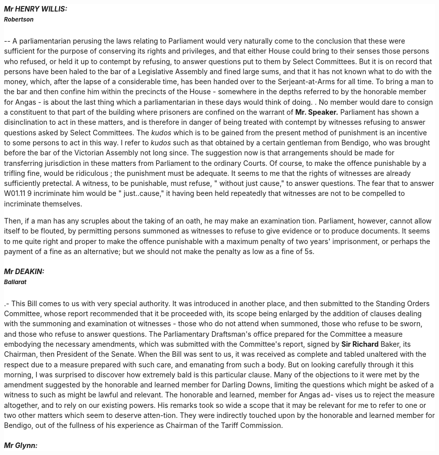 ##### Mr HENRY WILLIS:<br><small class="text-muted">Robertson</small>

-- A parliamentarian perusing the laws relating to Parliament would very naturally come to the conclusion that these were sufficient for the purpose of conserving its rights and privileges, and that either House could bring to their senses those persons who refused, or held it up to contempt by refusing, to answer questions put to them by Select Committees. But it is on record that persons have been haled to the bar of a Legislative Assembly and fined large sums, and that it has not known what to do with the money, which, after the lapse of a considerable time, has been handed over to the Serjeant-at-Arms for all time. To bring a man to the bar and then confine him within the precincts of the House - somewhere in the depths referred  to by the honorable member for Angas - is about the last thing which a parliamentarian in these days would think of doing. . No member would dare to consign a constituent to that part of the building where prisoners are confined on the warrant of  **Mr. Speaker.**  Parliament has shown a disinclination to act in these matters, and is therefore in danger of being treated with contempt by witnesses refusing to answer questions asked by Select Committees. The  *kudos*  which is to be gained from the present method of punishment is an incentive to some persons to act in this way. I refer to  *kudos*  such as that obtained by a certain gentleman from Bendigo, who was brought before the bar of the Victorian Assembly not long since. The suggestion now is that arrangements should be made for transferring jurisdiction in these matters from Parliament to the ordinary Courts. Of course, to make the offence punishable by a trifling fine, would be ridiculous ; the punishment must be adequate. It seems to me that the rights of witnesses are already sufficiently pretectal. A witness, to be punishable, must refuse, " without just cause," to answer questions. The fear that to answer W01.11 9 incriminate him would be " just..cause," it having been held repeatedly that witnesses are not to be compelled to incriminate themselves. 

Then, if a man has any scruples about the taking of an oath, he may make an examination tion. Parliament, however, cannot allow itself to be flouted, by permitting persons summoned as witnesses to refuse to give evidence or to produce documents. It seems to me quite right and proper to make the offence punishable with a maximum penalty of two years' imprisonment, or perhaps the payment of a fine as an alternative; but we should not make the penalty as low as a fine of 5s. 

##### Mr DEAKIN:<br><small class="text-muted">Ballarat</small>

.- This Bill comes to us with very special authority. It was introduced in another place, and then submitted to the Standing Orders Committee, whose report recommended that it be proceeded with, its scope being enlarged by the addition of clauses dealing with the summoning and examination ot witnesses - those who do not attend when summoned, those who refuse to be sworn, and those who refuse to answer questions. The Parliamentary Draftsman's office prepared for the Committee a measure embodying the necessary amendments, which was submitted with the Committee's report, signed by  **Sir Richard**  Baker, its  Chairman,  then  President  of the Senate. When the Bill was sent to us, it was received as complete and tabled unaltered with the respect due to a measure prepared with such care, and emanating from such a body. But on looking carefully through it this morning, I was surprised to discover how extremely bald is this particular clause. Many of the objections to it were met by the amendment suggested by the honorable and learned member for Darling Downs, limiting the questions which might be asked of a witness to such as might be lawful and relevant. The honorable and learned, member for Angas ad-  vises us to reject the measure altogether, and to rely on our existing powers.  His  remarks took so wide a scope that it may be relevant for me to refer to one or two other matters which seem to deserve atten-tion. They were indirectly touched upon by the honorable and learned member for Bendigo, out of the fullness of his experience as  Chairman  of the Tariff Commission. 

##### Mr Glynn:
